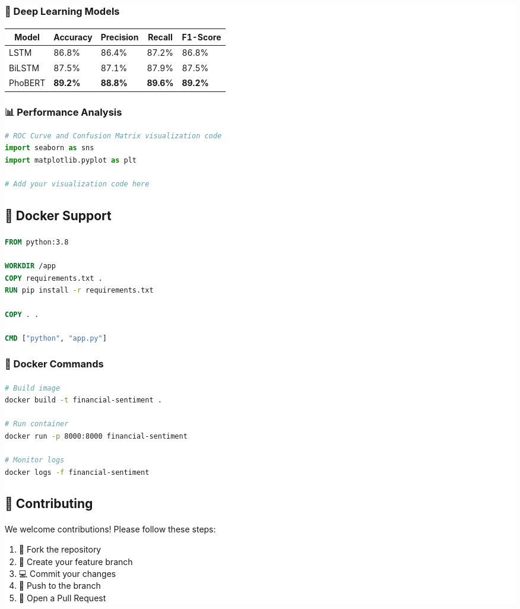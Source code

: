 ### 🧠 Deep Learning Models

| Model   | Accuracy        | Precision       | Recall          | F1-Score        |
| ------- | --------------- | --------------- | --------------- | --------------- |
| LSTM    | 86.8%           | 86.4%           | 87.2%           | 86.8%           |
| BiLSTM  | 87.5%           | 87.1%           | 87.9%           | 87.5%           |
| PhoBERT | **89.2%** | **88.8%** | **89.6%** | **89.2%** |

### 📊 Performance Analysis

```python
# ROC Curve and Confusion Matrix visualization code
import seaborn as sns
import matplotlib.pyplot as plt

# Add your visualization code here
```

## 🐳 Docker Support

```dockerfile
FROM python:3.8

WORKDIR /app
COPY requirements.txt .
RUN pip install -r requirements.txt

COPY . .

CMD ["python", "app.py"]
```

### 🚀 Docker Commands

```bash
# Build image
docker build -t financial-sentiment .

# Run container
docker run -p 8000:8000 financial-sentiment

# Monitor logs
docker logs -f financial-sentiment
```

## 🤝 Contributing

We welcome contributions! Please follow these steps:

1. 🍴 Fork the repository
2. 🔧 Create your feature branch
3. 💻 Commit your changes
4. 🚀 Push to the branch
5. 🎉 Open a Pull Request
